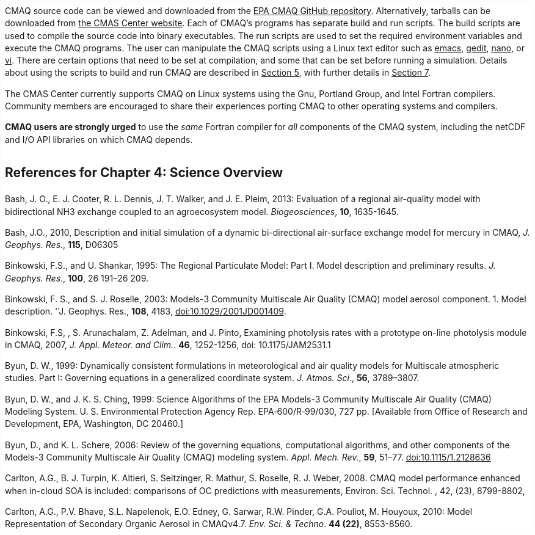CMAQ source code can be viewed and downloaded from the [EPA CMAQ GitHub repository](https://github.com/USEPA/CMAQ). Alternatively, tarballs can be downloaded from [the CMAS Center website](https://www.cmascenter.org/cmaq/index.cfm). Each of CMAQ’s programs has separate build and run scripts. The build scripts are used to compile the source code into binary executables. The run scripts are used to set the required environment variables and execute the CMAQ programs. The user can manipulate the CMAQ scripts using a Linux text editor such as [emacs](https://en.wikipedia.org/wiki/Emacs), [gedit](https://en.wikipedia.org/wiki/Gedit), [nano](https://en.wikipedia.org/wiki/GNU_nano), or [vi](https://en.wikipedia.org/wiki/Vi). There are certain options that need to be set at compilation, and some that can be set before running a simulation. Details about using the scripts to build and run CMAQ are described in [Section 5](#CMAQ_System_Requirements_and_Installation), with further details in [Section 7](#CMAQ_Programs_and_Libraries).

The CMAS Center currently supports CMAQ on Linux systems using the Gnu, Portland Group, and Intel Fortran compilers. Community members are encouraged to share their experiences porting CMAQ to other operating systems and compilers.

**CMAQ users are strongly urged** to use the *same* Fortran compiler for *all* components of the CMAQ system, including the netCDF and I/O API libraries on which CMAQ depends.

## References for Chapter 4: Science Overview

Bash, J. O., E. J. Cooter, R. L. Dennis, J. T. Walker, and J. E. Pleim, 2013: Evaluation of a regional air-quality model with bidirectional NH3 exchange coupled to an agroecosystem model. *Biogeosciences*, **10**, 1635-1645.

Bash, J.O., 2010, Description and initial simulation of a dynamic bi-directional air-surface exchange model for mercury in CMAQ, *J. Geophys. Res.*, **115**, D06305

Binkowski, F.S., and U. Shankar, 1995: The Regional Particulate Model: Part I. Model description and preliminary results. *J. Geophys. Res*., **100**, 26 191–26 209.

Binkowski, F. S., and S. J. Roselle, 2003: Models-3 Community Multiscale Air Quality (CMAQ) model aerosol component. 1. Model description. ''J. Geophys. Res., **108**, 4183, <doi:10.1029/2001JD001409>.

Binkowski, F.S, , S. Arunachalam, Z. Adelman, and J. Pinto, Examining photolysis rates with a prototype on-line photolysis module in CMAQ, 2007, *J. Appl. Meteor. and Clim.*. **46**, 1252-1256, doi: 10.1175/JAM2531.1

Byun, D. W., 1999: Dynamically consistent formulations in meteorological and air quality models for Multiscale atmospheric studies. Part I: Governing equations in a generalized coordinate system. *J. Atmos. Sci*., **56**, 3789–3807.

Byun, D. W., and J. K. S. Ching, 1999: Science Algorithms of the EPA Models-3 Community Multiscale Air Quality (CMAQ) Modeling System. U. S. Environmental Protection Agency Rep. EPA‑600/R‑99/030, 727 pp. [Available from Office of Research and Development, EPA, Washington, DC 20460.]

Byun, D., and K. L. Schere, 2006: Review of the governing equations, computational algorithms, and other components of the Models-3 Community Multiscale Air Quality (CMAQ) modeling system. *Appl. Mech. Rev.*, **59**, 51–77. <doi:10.1115/1.2128636>

Carlton, A.G., B. J. Turpin, K. Altieri, S. Seitzinger, R. Mathur, S. Roselle, R. J. Weber, 2008. CMAQ model performance enhanced when in-cloud SOA is included: comparisons of OC predictions with measurements, Environ. Sci. Technol. , 42, (23), 8799-8802,

Carlton, A.G., P.V. Bhave, S.L. Napelenok, E.O. Edney, G. Sarwar, R.W. Pinder, G.A. Pouliot, M. Houyoux, 2010: Model Representation of Secondary Organic Aerosol in CMAQv4.7. *Env. Sci. & Techno*. **44 (22)**, 8553-8560.
